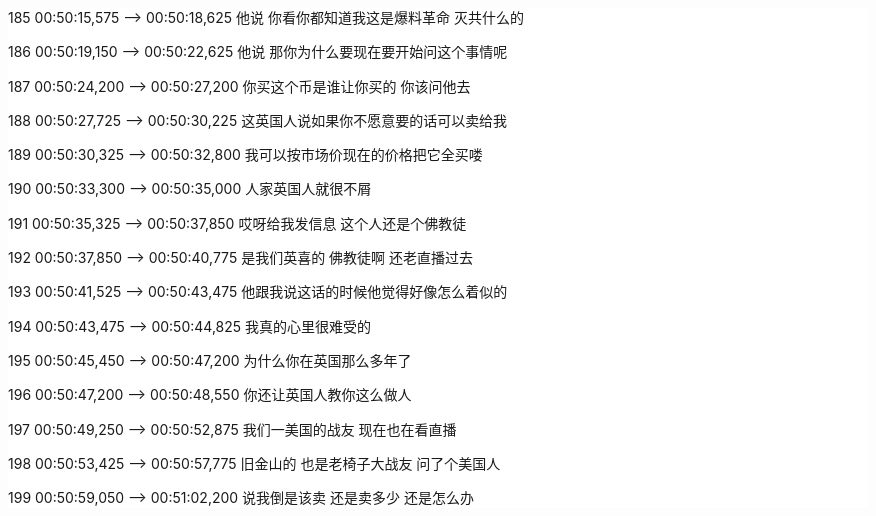 185
00:50:15,575 –&gt; 00:50:18,625
他说 你看你都知道我这是爆料革命 灭共什么的
 
186
00:50:19,150 –&gt; 00:50:22,625
他说 那你为什么要现在要开始问这个事情呢
 
187
00:50:24,200 –&gt; 00:50:27,200
你买这个币是谁让你买的 你该问他去
 
188
00:50:27,725 –&gt; 00:50:30,225
这英国人说如果你不愿意要的话可以卖给我
 
189
00:50:30,325 –&gt; 00:50:32,800
我可以按市场价现在的价格把它全买喽
 
190
00:50:33,300 –&gt; 00:50:35,000
人家英国人就很不屑
 
191
00:50:35,325 –&gt; 00:50:37,850
哎呀给我发信息 这个人还是个佛教徒
 
192
00:50:37,850 –&gt; 00:50:40,775
是我们英喜的 佛教徒啊 还老直播过去
 
193
00:50:41,525 –&gt; 00:50:43,475
他跟我说这话的时候他觉得好像怎么着似的
 
194
00:50:43,475 –&gt; 00:50:44,825
我真的心里很难受的
 
195
00:50:45,450 –&gt; 00:50:47,200
为什么你在英国那么多年了
 
196
00:50:47,200 –&gt; 00:50:48,550
你还让英国人教你这么做人
 
197
00:50:49,250 –&gt; 00:50:52,875
我们一美国的战友 现在也在看直播
 
198
00:50:53,425 –&gt; 00:50:57,775
旧金山的 也是老椅子大战友 问了个美国人
 
199
00:50:59,050 –&gt; 00:51:02,200
说我倒是该卖 还是卖多少 还是怎么办
 